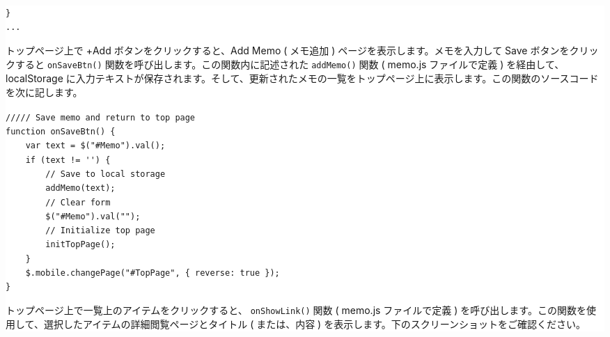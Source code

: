 ``` {.sourceCode .javascript}
}
...
```

トップページ上で +Add ボタンをクリックすると、Add Memo ( メモ追加 )
ページを表示します。メモを入力して Save ボタンをクリックすると
`onSaveBtn()` 関数を呼び出します。この関数内に記述された `addMemo()`
関数 ( memo.js ファイルで定義 ) を経由して、localStorage
に入力テキストが保存されます。そして、更新されたメモの一覧をトップページ上に表示します。この関数のソースコードを次に記します。

``` {.sourceCode .javascript}
///// Save memo and return to top page
function onSaveBtn() {
    var text = $("#Memo").val();
    if (text != '') {
        // Save to local storage
        addMemo(text);
        // Clear form
        $("#Memo").val("");
        // Initialize top page
        initTopPage();
    }
    $.mobile.changePage("#TopPage", { reverse: true });
}
```

トップページ上で一覧上のアイテムをクリックすると、 `onShowLink()` 関数 (
memo.js ファイルで定義 )
を呼び出します。この関数を使用して、選択したアイテムの詳細閲覧ページとタイトル
( または、内容 ) を表示します。下のスクリーンショットをご確認ください。
